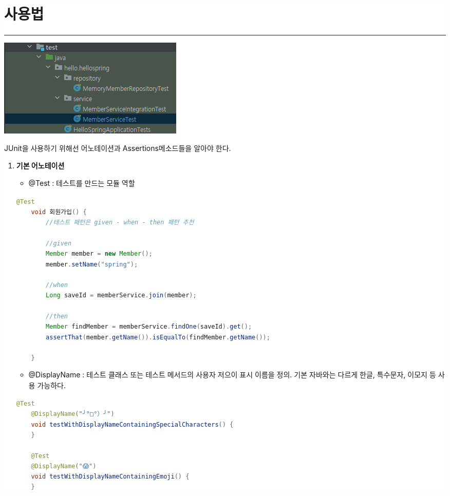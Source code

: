 # 사용법

---

![Untitled](imgs/Untitled%201.png)

JUnit을 사용하기 위해선 어노테이션과 Assertions메소드들을 알아야 한다.

1. **기본 어노테이션**

   - @Test : 테스트를 만드는 모듈 역할

   ```java
   @Test
       void 회원가입() {
           //테스트 패턴은 given - when - then 패턴 추천

           //given
           Member member = new Member();
           member.setName("spring");

           //when
           Long saveId = memberService.join(member);

           //then
           Member findMember = memberService.findOne(saveId).get();
           assertThat(member.getName()).isEqualTo(findMember.getName());

       }
   ```

   - @DisplayName : 테스트 클래스 또는 테스트 메서드의 사용자 저으이 표시 이름을 정의. 기본 자바와는 다르게 한글, 특수문자, 이모지 등 사용 가능하다.

   ```java
   @Test
       @DisplayName("╯°□°）╯")
       void testWithDisplayNameContainingSpecialCharacters() {
       }

       @Test
       @DisplayName("😱")
       void testWithDisplayNameContainingEmoji() {
       }
   ```
